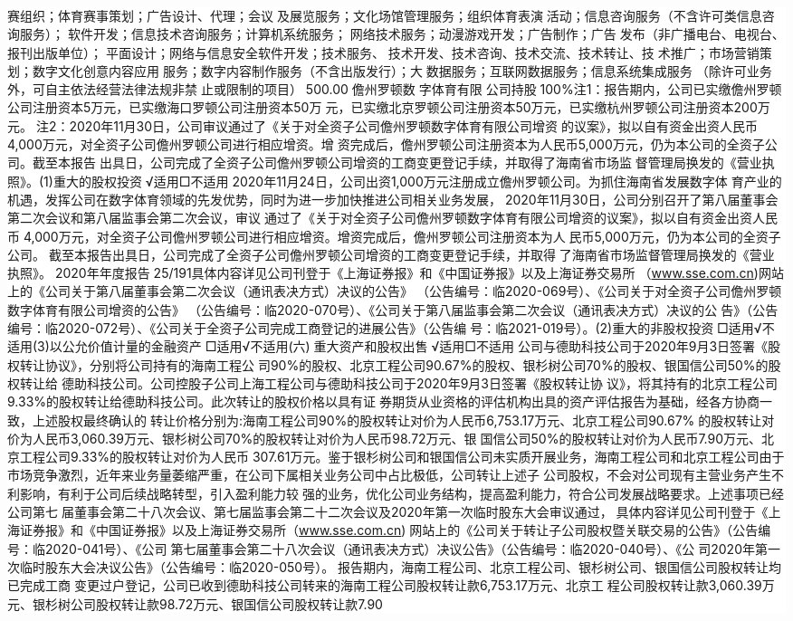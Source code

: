 赛组织；体育赛事策划；广告设计、代理；会议
及展览服务；文化场馆管理服务；组织体育表演
活动；信息咨询服务（不含许可类信息咨询服务）；
软件开发；信息技术咨询服务；计算机系统服务；
网络技术服务；动漫游戏开发；广告制作；广告
发布（非广播电台、电视台、报刊出版单位）；
平面设计；网络与信息安全软件开发；技术服务、
技术开发、技术咨询、技术交流、技术转让、技
术推广；市场营销策划；数字文化创意内容应用
服务；数字内容制作服务（不含出版发行）；大
数据服务；互联网数据服务；信息系统集成服务
（除许可业务外，可自主依法经营法律法规非禁
止或限制的项目）
500.00
儋州罗顿数
字体育有限
公司持股
100%注1：报告期内，公司已实缴儋州罗顿公司注册资本5万元，已实缴海口罗顿公司注册资本50万
元，已实缴北京罗顿公司注册资本50万元，已实缴杭州罗顿公司注册资本200万元。
注2：2020年11月30日，公司审议通过了《关于对全资子公司儋州罗顿数字体育有限公司增资
的议案》，拟以自有资金出资人民币4,000万元，对全资子公司儋州罗顿公司进行相应增资。增
资完成后，儋州罗顿公司注册资本为人民币5,000万元，仍为本公司的全资子公司。截至本报告
出具日，公司完成了全资子公司儋州罗顿公司增资的工商变更登记手续，并取得了海南省市场监
督管理局换发的《营业执照》。(1)重大的股权投资
√适用□不适用
2020年11月24日，公司出资1,000万元注册成立儋州罗顿公司。为抓住海南省发展数字体
育产业的机遇，发挥公司在数字体育领域的先发优势，同时为进一步加快推进公司相关业务发展，
2020年11月30日，公司分别召开了第八届董事会第二次会议和第八届监事会第二次会议，审议
通过了《关于对全资子公司儋州罗顿数字体育有限公司增资的议案》，拟以自有资金出资人民币
4,000万元，对全资子公司儋州罗顿公司进行相应增资。增资完成后，儋州罗顿公司注册资本为人
民币5,000万元，仍为本公司的全资子公司。
截至本报告出具日，公司完成了全资子公司儋州罗顿公司增资的工商变更登记手续，并取得
了海南省市场监督管理局换发的《营业执照》。
2020年年度报告
25/191具体内容详见公司刊登于《上海证券报》和《中国证券报》以及上海证券交易所
（www.sse.com.cn)网站上的《公司关于第八届董事会第二次会议（通讯表决方式）决议的公告》
（公告编号：临2020-069号）、《公司关于对全资子公司儋州罗顿数字体育有限公司增资的公告》
（公告编号：临2020-070号）、《公司关于第八届监事会第二次会议（通讯表决方式）决议的公
告》（公告编号：临2020-072号）、《公司关于全资子公司完成工商登记的进展公告》（公告编
号：临2021-019号）。(2)重大的非股权投资
□适用√不适用(3)以公允价值计量的金融资产
□适用√不适用(六)
重大资产和股权出售
√适用□不适用
公司与德助科技公司于2020年9月3日签署《股权转让协议》，分别将公司持有的海南工程公
司90%的股权、北京工程公司90.67%的股权、银杉树公司70%的股权、银国信公司50%的股权转让给
德助科技公司。公司控股子公司上海工程公司与德助科技公司于2020年9月3日签署《股权转让协
议》，将其持有的北京工程公司9.33%的股权转让给德助科技公司。此次转让的股权价格以具有证
券期货从业资格的评估机构出具的资产评估报告为基础，经各方协商一致，上述股权最终确认的
转让价格分别为:海南工程公司90%的股权转让对价为人民币6,753.17万元、北京工程公司90.67%
的股权转让对价为人民币3,060.39万元、银杉树公司70%的股权转让对价为人民币98.72万元、银
国信公司50%的股权转让对价为人民币7.90万元、北京工程公司9.33%的股权转让对价为人民币
307.61万元。鉴于银杉树公司和银国信公司未实质开展业务，海南工程公司和北京工程公司由于
市场竞争激烈，近年来业务量萎缩严重，在公司下属相关业务公司中占比极低，公司转让上述子
公司股权，不会对公司现有主营业务产生不利影响，有利于公司后续战略转型，引入盈利能力较
强的业务，优化公司业务结构，提高盈利能力，符合公司发展战略要求。上述事项已经公司第七
届董事会第二十八次会议、第七届监事会第二十二次会议及2020年第一次临时股东大会审议通过，
具体内容详见公司刊登于《上海证券报》和《中国证券报》以及上海证券交易所（www.sse.com.cn)
网站上的《公司关于转让子公司股权暨关联交易的公告》（公告编号：临2020-041号）、《公司
第七届董事会第二十八次会议（通讯表决方式）决议公告》（公告编号：临2020-040号）、《公
司2020年第一次临时股东大会决议公告》（公告编号：临2020-050号）。
报告期内，海南工程公司、北京工程公司、银杉树公司、银国信公司股权转让均已完成工商
变更过户登记，公司已收到德助科技公司转来的海南工程公司股权转让款6,753.17万元、北京工
程公司股权转让款3,060.39万元、银杉树公司股权转让款98.72万元、银国信公司股权转让款7.90